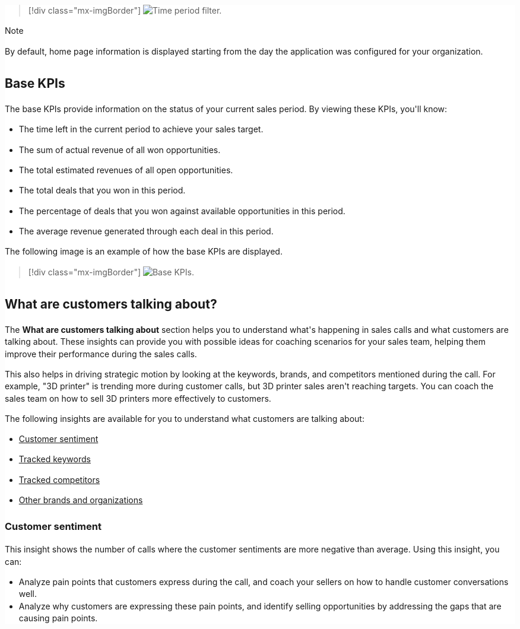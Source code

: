 > [!div class="mx-imgBorder"]
> ![Time period filter.](media/si-app-time-period.png "Time period filter")

> [!NOTE]
> By default, home page information is displayed starting from the day the application was configured for your organization.

## Base KPIs

The base KPIs provide information on the status of your current sales period. By viewing these KPIs, you'll know:

-	The time left in the current period to achieve your sales target.

-	The sum of actual revenue of all won opportunities.

-	The total estimated revenues of all open opportunities.

-	The total deals that you won in this period.

-	The percentage of deals that you won against available opportunities in this period.

-	The average revenue generated through each deal in this period.

The following image is an example of how the base KPIs are displayed.

> [!div class="mx-imgBorder"]
> ![Base KPIs.](media/si-app-base-kpis.png "Base KPIs")

## What are customers talking about?

The **What are customers talking about** section helps you to understand what's happening in sales calls and what customers are talking about. These insights can provide you with possible ideas for coaching scenarios for your sales team, helping them improve their performance during the sales calls. 

This also helps in driving strategic motion by looking at the keywords, brands, and competitors mentioned during the call. For example, "3D printer" is trending more during customer calls, but 3D printer sales aren't reaching targets. You can coach the sales team on how to sell 3D printers more effectively to customers.


The following insights are available for you to understand what customers are talking about:

-	[Customer sentiment](#customer-sentiment)

-	[Tracked keywords](#tracked-keywords)

-	[Tracked competitors](#tracked-competitors)

-	[Other brands and organizations](#other-brands-and-organizations)

### Customer sentiment

This insight shows the number of calls where the customer sentiments are more negative than average. Using this insight, you can:

- Analyze pain points that customers express during the call, and coach your sellers on how to handle customer conversations well. 
- Analyze why customers are expressing these pain points, and identify selling opportunities by addressing the gaps that are causing pain points. 
